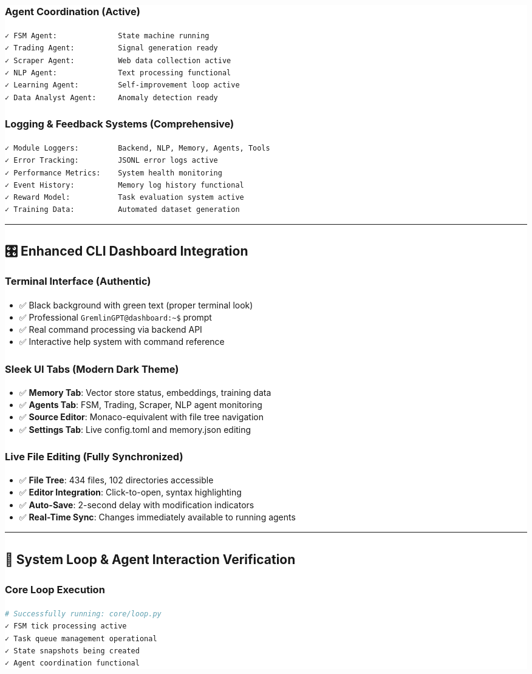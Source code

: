 ### **Agent Coordination** (Active)
```
✓ FSM Agent:              State machine running
✓ Trading Agent:          Signal generation ready
✓ Scraper Agent:          Web data collection active
✓ NLP Agent:              Text processing functional
✓ Learning Agent:         Self-improvement loop active
✓ Data Analyst Agent:     Anomaly detection ready
```

### **Logging & Feedback Systems** (Comprehensive)
```
✓ Module Loggers:         Backend, NLP, Memory, Agents, Tools
✓ Error Tracking:         JSONL error logs active
✓ Performance Metrics:    System health monitoring
✓ Event History:          Memory log history functional
✓ Reward Model:           Task evaluation system active
✓ Training Data:          Automated dataset generation
```

---

## 🎛️ Enhanced CLI Dashboard Integration

### **Terminal Interface** (Authentic)
- ✅ Black background with green text (proper terminal look)
- ✅ Professional `GremlinGPT@dashboard:~$` prompt
- ✅ Real command processing via backend API
- ✅ Interactive help system with command reference

### **Sleek UI Tabs** (Modern Dark Theme)
- ✅ **Memory Tab**: Vector store status, embeddings, training data
- ✅ **Agents Tab**: FSM, Trading, Scraper, NLP agent monitoring  
- ✅ **Source Editor**: Monaco-equivalent with file tree navigation
- ✅ **Settings Tab**: Live config.toml and memory.json editing

### **Live File Editing** (Fully Synchronized)
- ✅ **File Tree**: 434 files, 102 directories accessible
- ✅ **Editor Integration**: Click-to-open, syntax highlighting
- ✅ **Auto-Save**: 2-second delay with modification indicators
- ✅ **Real-Time Sync**: Changes immediately available to running agents

---

## 🔄 System Loop & Agent Interaction Verification

### **Core Loop Execution**
```python
# Successfully running: core/loop.py
✓ FSM tick processing active
✓ Task queue management operational  
✓ State snapshots being created
✓ Agent coordination functional
```
